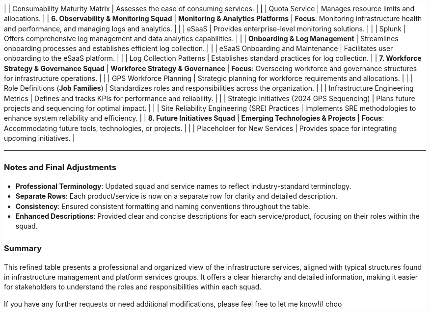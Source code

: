 |                                           | Consumability Maturity Matrix                                        | Assesses the ease of consuming services.                                                                                                                 |
|                                           | Quota Service                                                        | Manages resource limits and allocations.                                                                                                                 |
| **6. Observability & Monitoring Squad**   | **Monitoring & Analytics Platforms**                                 | **Focus**: Monitoring infrastructure health and performance, and managing logs and analytics.                                                            |
|                                           | eSaaS                                                                | Provides enterprise-level monitoring solutions.                                                                                                          |
|                                           | Splunk                                                               | Offers comprehensive log management and data analytics capabilities.                                                                                     |
|                                           | **Onboarding & Log Management**                                      | Streamlines onboarding processes and establishes efficient log collection.                                                                               |
|                                           | eSaaS Onboarding and Maintenance                                     | Facilitates user onboarding to the eSaaS platform.                                                                                                       |
|                                           | Log Collection Patterns                                              | Establishes standard practices for log collection.                                                                                                       |
| **7. Workforce Strategy & Governance Squad** | **Workforce Strategy & Governance**                                  | **Focus**: Overseeing workforce and governance structures for infrastructure operations.                                                                 |
|                                           | GPS Workforce Planning                                               | Strategic planning for workforce requirements and allocations.                                                                                           |
|                                           | Role Definitions (**Job Families**)                                  | Standardizes roles and responsibilities across the organization.                                                                                         |
|                                           | Infrastructure Engineering Metrics                                   | Defines and tracks KPIs for performance and reliability.                                                                                                 |
|                                           | Strategic Initiatives (2024 GPS Sequencing)                          | Plans future projects and sequencing for optimal impact.                                                                                                 |
|                                           | Site Reliability Engineering (SRE) Practices                          | Implements SRE methodologies to enhance system reliability and efficiency.                                                                               |
| **8. Future Initiatives Squad**           | **Emerging Technologies & Projects**                                 | **Focus**: Accommodating future tools, technologies, or projects.                                                                                        |
|                                           | Placeholder for New Services                                         | Provides space for integrating upcoming initiatives.                                                                                                     |

---

### **Notes and Final Adjustments**

- **Professional Terminology**: Updated squad and service names to reflect industry-standard terminology.
- **Separate Rows**: Each product/service is now on a separate row for clarity and detailed description.
- **Consistency**: Ensured consistent formatting and naming conventions throughout the table.
- **Enhanced Descriptions**: Provided clear and concise descriptions for each service/product, focusing on their roles within the squad.

### **Summary**

This refined table presents a professional and organized view of the infrastructure services, aligned with typical structures found in infrastructure management and platform services groups. It offers a clear hierarchy and detailed information, making it easier for stakeholders to understand the roles and responsibilities within each squad.

If you have any further requests or need additional modifications, please feel free to let me know!# choo

